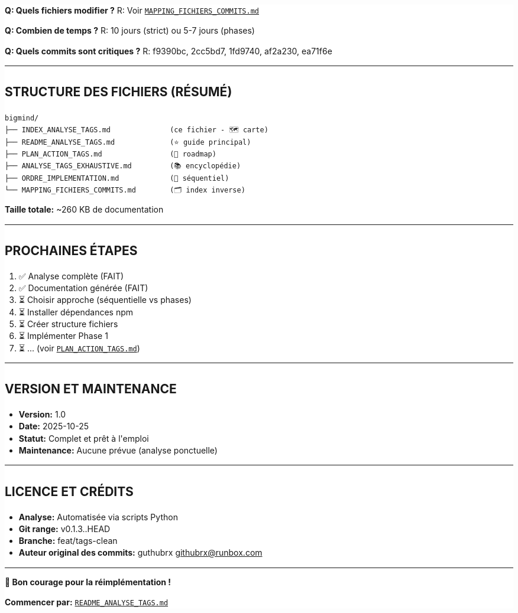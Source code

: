 **Q: Quels fichiers modifier ?**
R: Voir [`MAPPING_FICHIERS_COMMITS.md`](./MAPPING_FICHIERS_COMMITS.md)

**Q: Combien de temps ?**
R: 10 jours (strict) ou 5-7 jours (phases)

**Q: Quels commits sont critiques ?**
R: f9390bc, 2cc5bd7, 1fd9740, af2a230, ea71f6e

---

## STRUCTURE DES FICHIERS (RÉSUMÉ)

```
bigmind/
├── INDEX_ANALYSE_TAGS.md              (ce fichier - 🗺️ carte)
├── README_ANALYSE_TAGS.md             (⭐ guide principal)
├── PLAN_ACTION_TAGS.md                (🎯 roadmap)
├── ANALYSE_TAGS_EXHAUSTIVE.md         (📚 encyclopédie)
├── ORDRE_IMPLEMENTATION.md            (🔢 séquentiel)
└── MAPPING_FICHIERS_COMMITS.md        (🗂️ index inverse)
```

**Taille totale:** ~260 KB de documentation

---

## PROCHAINES ÉTAPES

1. ✅ Analyse complète (FAIT)
2. ✅ Documentation générée (FAIT)
3. ⏳ Choisir approche (séquentielle vs phases)
4. ⏳ Installer dépendances npm
5. ⏳ Créer structure fichiers
6. ⏳ Implémenter Phase 1
7. ⏳ ... (voir [`PLAN_ACTION_TAGS.md`](./PLAN_ACTION_TAGS.md))

---

## VERSION ET MAINTENANCE

- **Version:** 1.0
- **Date:** 2025-10-25
- **Statut:** Complet et prêt à l'emploi
- **Maintenance:** Aucune prévue (analyse ponctuelle)

---

## LICENCE ET CRÉDITS

- **Analyse:** Automatisée via scripts Python
- **Git range:** v0.1.3..HEAD
- **Branche:** feat/tags-clean
- **Auteur original des commits:** guthubrx <githubrx@runbox.com>

---

**🚀 Bon courage pour la réimplémentation !**

**Commencer par:** [`README_ANALYSE_TAGS.md`](./README_ANALYSE_TAGS.md)
